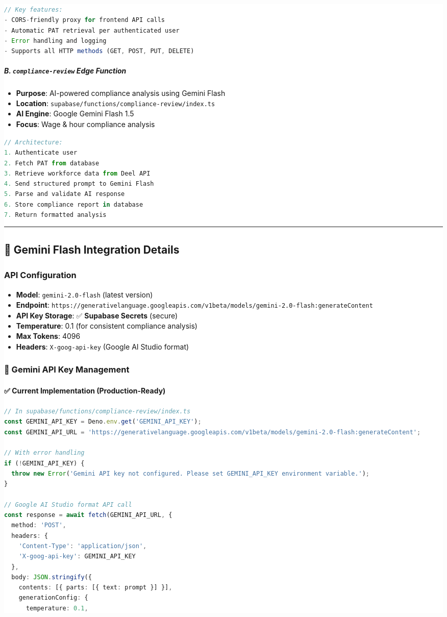 ```typescript
// Key features:
- CORS-friendly proxy for frontend API calls
- Automatic PAT retrieval per authenticated user
- Error handling and logging
- Supports all HTTP methods (GET, POST, PUT, DELETE)
```

##### **B. `compliance-review` Edge Function**
- **Purpose**: AI-powered compliance analysis using Gemini Flash
- **Location**: `supabase/functions/compliance-review/index.ts`
- **AI Engine**: Google Gemini Flash 1.5
- **Focus**: Wage & hour compliance analysis

```typescript
// Architecture:
1. Authenticate user
2. Fetch PAT from database
3. Retrieve workforce data from Deel API
4. Send structured prompt to Gemini Flash
5. Parse and validate AI response
6. Store compliance report in database
7. Return formatted analysis
```

---

## 🤖 **Gemini Flash Integration Details**

### **API Configuration**
- **Model**: `gemini-2.0-flash` (latest version)
- **Endpoint**: `https://generativelanguage.googleapis.com/v1beta/models/gemini-2.0-flash:generateContent`
- **API Key Storage**: ✅ **Supabase Secrets** (secure)
- **Temperature**: 0.1 (for consistent compliance analysis)
- **Max Tokens**: 4096
- **Headers**: `X-goog-api-key` (Google AI Studio format)

### **🔑 Gemini API Key Management**

#### **✅ Current Implementation (Production-Ready)**
```typescript
// In supabase/functions/compliance-review/index.ts
const GEMINI_API_KEY = Deno.env.get('GEMINI_API_KEY');
const GEMINI_API_URL = 'https://generativelanguage.googleapis.com/v1beta/models/gemini-2.0-flash:generateContent';

// With error handling
if (!GEMINI_API_KEY) {
  throw new Error('Gemini API key not configured. Please set GEMINI_API_KEY environment variable.');
}

// Google AI Studio format API call
const response = await fetch(GEMINI_API_URL, {
  method: 'POST',
  headers: { 
    'Content-Type': 'application/json',
    'X-goog-api-key': GEMINI_API_KEY
  },
  body: JSON.stringify({
    contents: [{ parts: [{ text: prompt }] }],
    generationConfig: {
      temperature: 0.1,
```